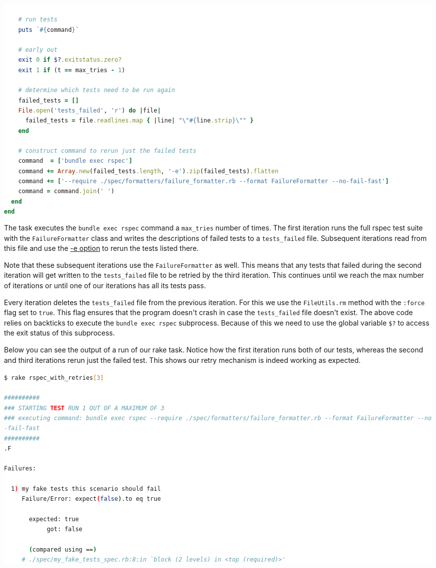```ruby

    # run tests
    puts `#{command}`

    # early out
    exit 0 if $?.exitstatus.zero?
    exit 1 if (t == max_tries - 1)

    # determine which tests need to be run again
    failed_tests = []
    File.open('tests_failed', 'r') do |file|
      failed_tests = file.readlines.map { |line| "\"#{line.strip}\"" }
    end

    # construct command to rerun just the failed tests
    command  = ['bundle exec rspec']
    command += Array.new(failed_tests.length, '-e').zip(failed_tests).flatten
    command += ['--require ./spec/formatters/failure_formatter.rb --format FailureFormatter --no-fail-fast']
    command = command.join(' ')
  end
end
```

The task executes the `bundle exec rspec` command a `max_tries` number of times. The first iteration runs the full rspec test suite with the `FailureFormatter` class and writes the descriptions of failed tests to a `tests_failed` file. Subsequent iterations read from this file and use the [-e option](https://relishapp.com/rspec/rspec-core/v/3-3/docs/command-line/example-option) to rerun the tests listed there.

Note that these subsequent iterations use the `FailureFormatter` as well. This means that any tests that failed during the second iteration will get written to the `tests_failed` file to be retried by the third iteration. This continues until we reach the max number of iterations or until one of our iterations has all its tests pass.

Every iteration deletes the `tests_failed` file from the previous iteration. For this we use the `FileUtils.rm` method with the `:force` flag set to `true`. This flag ensures that the program doesn't crash in case the `tests_failed` file doesn't exist. The above code relies on backticks to execute the `bundle exec rspec` subprocess. Because of this we need to use the global variable `$?` to access the exit status of this subprocess.

Below you can see the output of a run of our rake task. Notice how the first iteration runs both of our tests, whereas the second and third iterations rerun just the failed test. This shows our retry mechanism is indeed working as expected.

```bash
$ rake rspec_with_retries[3]

##########
### STARTING TEST RUN 1 OUT OF A MAXIMUM OF 3
### executing command: bundle exec rspec --require ./spec/formatters/failure_formatter.rb --format FailureFormatter --no-fail-fast
##########
.F

Failures:

  1) my fake tests this scenario should fail
     Failure/Error: expect(false).to eq true

       expected: true
            got: false

       (compared using ==)
     # ./spec/my_fake_tests_spec.rb:8:in `block (2 levels) in <top (required)>'
```